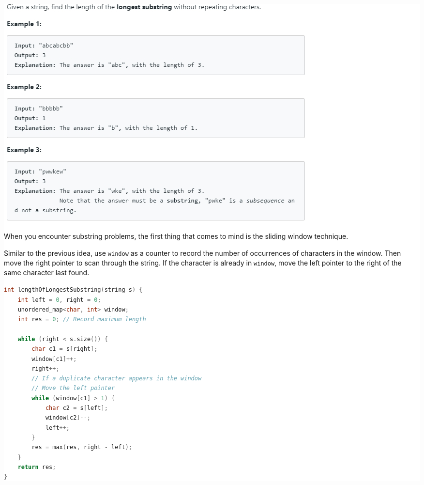 ![description](../Pictures/Sliding_window/title3.jpg)

When you encounter substring problems, the first thing that comes to mind is the sliding window technique.

Similar to the previous idea, use `window` as a counter to record the number of occurrences of characters in the window. Then move the right pointer to scan through the string. If the character is already in `window`, move the left pointer to the right of the same character last found.

```cpp
int lengthOfLongestSubstring(string s) {
    int left = 0, right = 0;
    unordered_map<char, int> window;
    int res = 0; // Record maximum length

    while (right < s.size()) {
        char c1 = s[right];
        window[c1]++;
        right++;
        // If a duplicate character appears in the window
        // Move the left pointer
        while (window[c1] > 1) {
            char c2 = s[left];
            window[c2]--;
            left++;
        }
        res = max(res, right - left);
    }
    return res;
}
```
